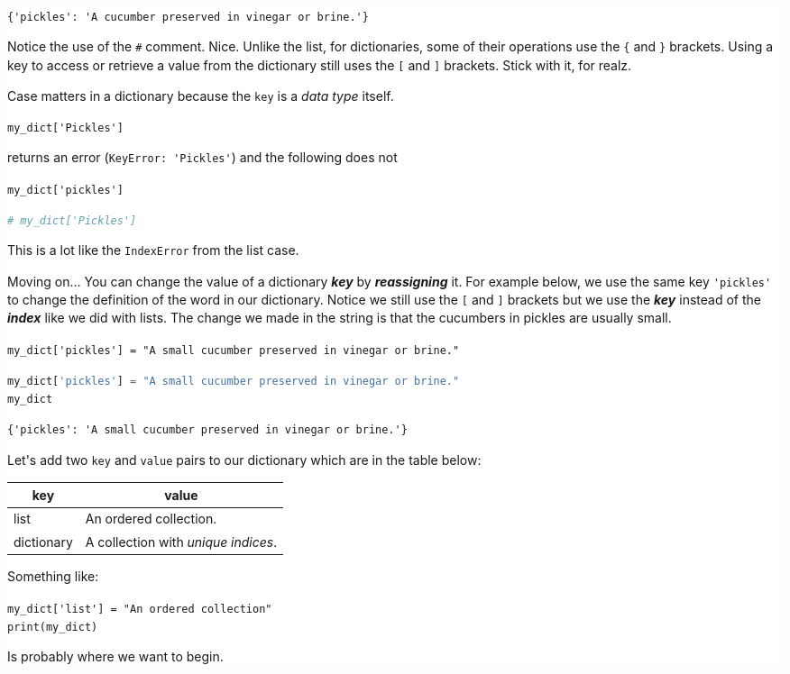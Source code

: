 


    {'pickles': 'A cucumber preserved in vinegar or brine.'}



Notice the use of the `#` comment.  Nice.  Unlike the list, for dictionaries, some of their operations use the `{` and `}` brackets.  Using a key to access or retrieve a value from the dictionary still uses the `[` and `]` brackets.  Stick with it, for realz.

Case matters in a dictionary because the `key` is a _data type_ itself.

```
my_dict['Pickles']
```

returns an error (`KeyError: 'Pickles'`) and the following does not

```
my_dict['pickles']
```


```python
# my_dict['Pickles']
```

   This is a lot like the `IndexError` from the list case.
   
   Moving on... You can change the value of a dictionary **_key_** by **_reassigning_** it.  For example below, we use the same key `'pickles'` to change the definition of the word in our dictionary.  Notice we still use the `[` and `]` brackets but we use the **_key_** instead of the **_index_** like we did with lists.  The change we made in the string is that the cucumbers in pickles are usually small.
   
   ```
   my_dict['pickles'] = "A small cucumber preserved in vinegar or brine."
   ```


```python
my_dict['pickles'] = "A small cucumber preserved in vinegar or brine."
my_dict
```




    {'pickles': 'A small cucumber preserved in vinegar or brine.'}



Let's add two `key` and `value` pairs to our dictionary which are in the table below:

| key | value |
|-----|-------|
| list | An ordered collection. |
| dictionary | A collection with _unique indices_. |

Something like:
```
my_dict['list'] = "An ordered collection"
print(my_dict)
```
Is probably where we want to begin.
